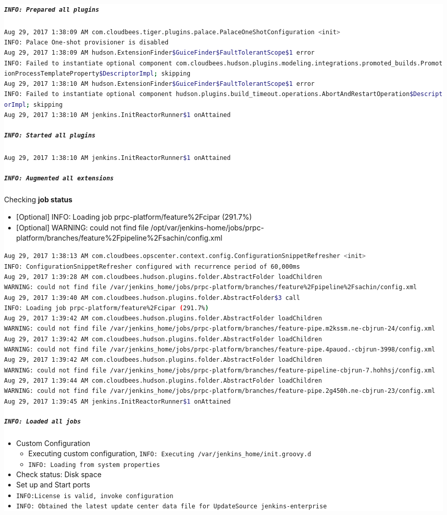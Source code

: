 ##### `INFO: Prepared all plugins`

```sh
Aug 29, 2017 1:38:09 AM com.cloudbees.tiger.plugins.palace.PalaceOneShotConfiguration <init>
INFO: Palace One-shot provisioner is disabled
Aug 29, 2017 1:38:09 AM hudson.ExtensionFinder$GuiceFinder$FaultTolerantScope$1 error
INFO: Failed to instantiate optional component com.cloudbees.hudson.plugins.modeling.integrations.promoted_builds.PromotionProcessTemplateProperty$DescriptorImpl; skipping
Aug 29, 2017 1:38:10 AM hudson.ExtensionFinder$GuiceFinder$FaultTolerantScope$1 error
INFO: Failed to instantiate optional component hudson.plugins.build_timeout.operations.AbortAndRestartOperation$DescriptorImpl; skipping
Aug 29, 2017 1:38:10 AM jenkins.InitReactorRunner$1 onAttained
```

##### `INFO: Started all plugins`

```sh
Aug 29, 2017 1:38:10 AM jenkins.InitReactorRunner$1 onAttained
```

##### `INFO: Augmented all extensions`

Checking **job status**

* [Optional] INFO: Loading job prpc-platform/feature%2Fcipar (291.7%)
* [Optional] WARNING: could not find file /opt/var/jenkins-home/jobs/prpc-platform/branches/feature%2Fpipeline%2Fsachin/config.xml

```sh
Aug 29, 2017 1:38:13 AM com.cloudbees.opscenter.context.config.ConfigurationSnippetRefresher <init>
INFO: ConfigurationSnippetRefresher configured with recurrence period of 60,000ms
Aug 29, 2017 1:39:28 AM com.cloudbees.hudson.plugins.folder.AbstractFolder loadChildren
WARNING: could not find file /var/jenkins_home/jobs/prpc-platform/branches/feature%2Fpipeline%2Fsachin/config.xml
Aug 29, 2017 1:39:40 AM com.cloudbees.hudson.plugins.folder.AbstractFolder$3 call
INFO: Loading job prpc-platform/feature%2Fcipar (291.7%)
Aug 29, 2017 1:39:42 AM com.cloudbees.hudson.plugins.folder.AbstractFolder loadChildren
WARNING: could not find file /var/jenkins_home/jobs/prpc-platform/branches/feature-pipe.m2kssm.ne-cbjrun-24/config.xml
Aug 29, 2017 1:39:42 AM com.cloudbees.hudson.plugins.folder.AbstractFolder loadChildren
WARNING: could not find file /var/jenkins_home/jobs/prpc-platform/branches/feature-pipe.4pauod.-cbjrun-3998/config.xml
Aug 29, 2017 1:39:42 AM com.cloudbees.hudson.plugins.folder.AbstractFolder loadChildren
WARNING: could not find file /var/jenkins_home/jobs/prpc-platform/branches/feature-pipeline-cbjrun-7.hohhsj/config.xml
Aug 29, 2017 1:39:44 AM com.cloudbees.hudson.plugins.folder.AbstractFolder loadChildren
WARNING: could not find file /var/jenkins_home/jobs/prpc-platform/branches/feature-pipe.2g450h.ne-cbjrun-23/config.xml
Aug 29, 2017 1:39:45 AM jenkins.InitReactorRunner$1 onAttained
```

##### `INFO: Loaded all jobs`

* Custom Configuration
  * Executing custom configuration, `INFO: Executing /var/jenkins_home/init.groovy.d`
  * `INFO: Loading from system properties`
* Check status: Disk space
* Set up and Start ports
* `INFO:License is valid, invoke configuration`
* `INFO: Obtained the latest update center data file for UpdateSource jenkins-enterprise`
